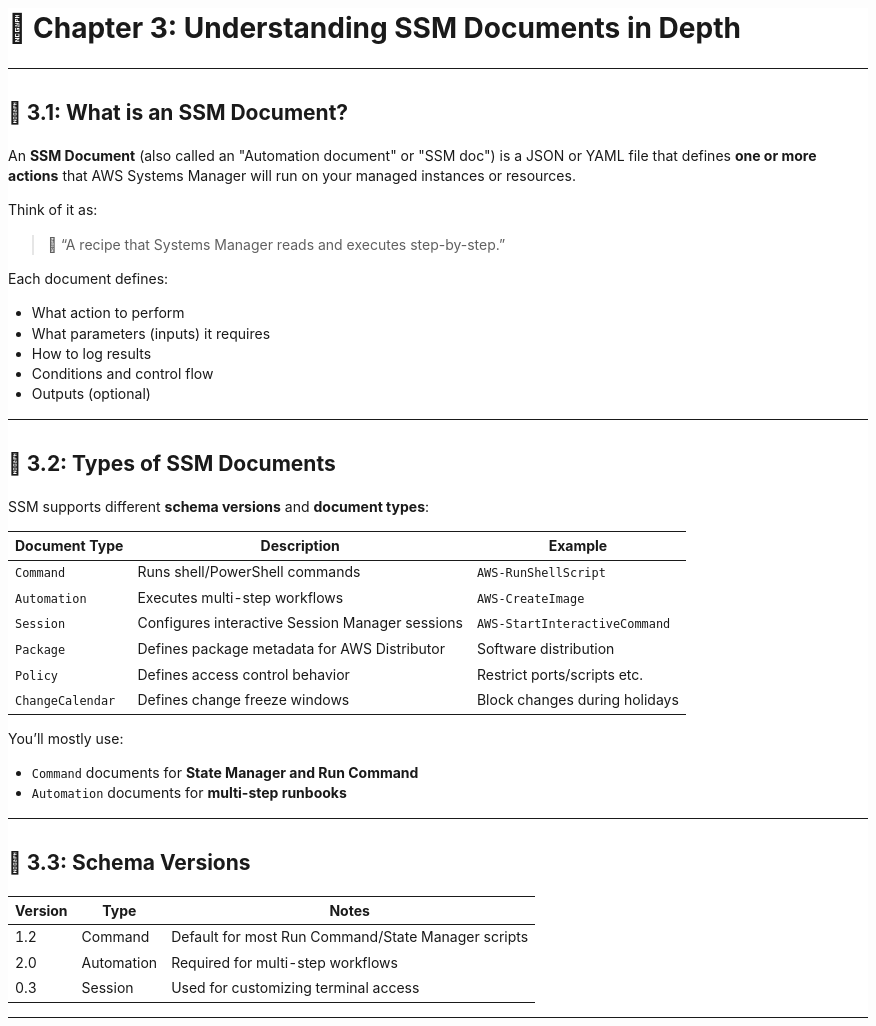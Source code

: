 # 📘 Chapter 3: Understanding SSM Documents in Depth

---

## 🧾 3.1: What is an SSM Document?

An **SSM Document** (also called an "Automation document" or "SSM doc") is a JSON or YAML file that defines **one or more actions** that AWS Systems Manager will run on your managed instances or resources.

Think of it as:

> 🧠 “A recipe that Systems Manager reads and executes step-by-step.”

Each document defines:

* What action to perform
* What parameters (inputs) it requires
* How to log results
* Conditions and control flow
* Outputs (optional)

---

## 🧱 3.2: Types of SSM Documents

SSM supports different **schema versions** and **document types**:

| Document Type    | Description                                     | Example                       |
| ---------------- | ----------------------------------------------- | ----------------------------- |
| `Command`        | Runs shell/PowerShell commands                  | `AWS-RunShellScript`          |
| `Automation`     | Executes multi-step workflows                   | `AWS-CreateImage`             |
| `Session`        | Configures interactive Session Manager sessions | `AWS-StartInteractiveCommand` |
| `Package`        | Defines package metadata for AWS Distributor    | Software distribution         |
| `Policy`         | Defines access control behavior                 | Restrict ports/scripts etc.   |
| `ChangeCalendar` | Defines change freeze windows                   | Block changes during holidays |

You’ll mostly use:

* `Command` documents for **State Manager and Run Command**
* `Automation` documents for **multi-step runbooks**

---

## 🔄 3.3: Schema Versions

| Version | Type       | Notes                                              |
| ------- | ---------- | -------------------------------------------------- |
| 1.2     | Command    | Default for most Run Command/State Manager scripts |
| 2.0     | Automation | Required for multi-step workflows                  |
| 0.3     | Session    | Used for customizing terminal access               |

---